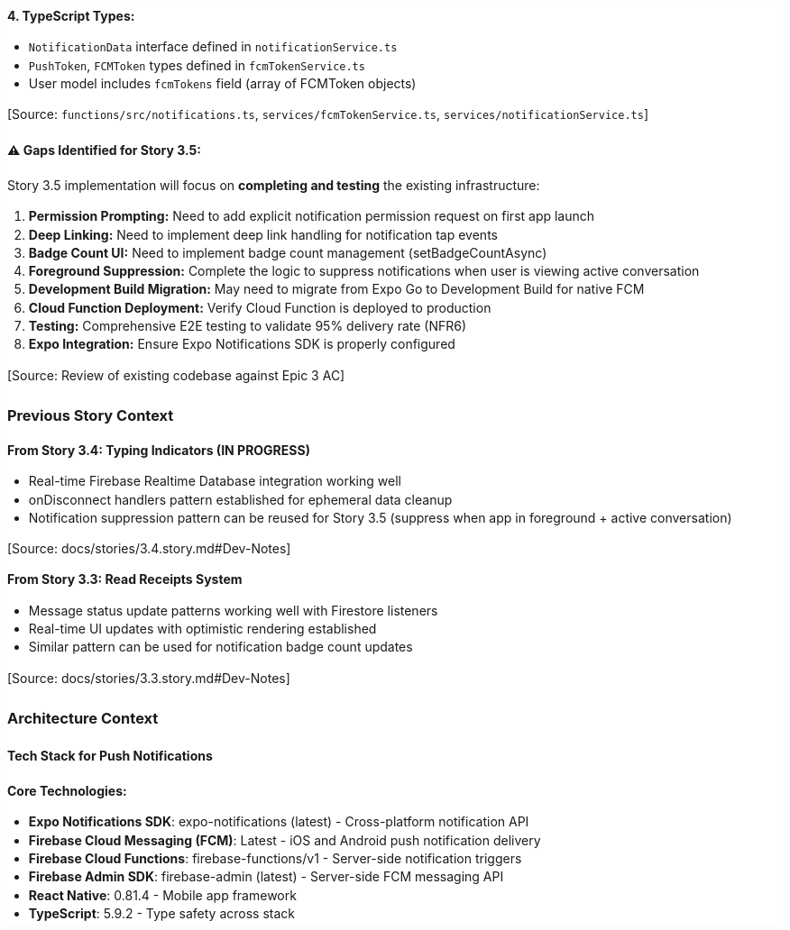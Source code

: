 **4. TypeScript Types:**
- `NotificationData` interface defined in `notificationService.ts`
- `PushToken`, `FCMToken` types defined in `fcmTokenService.ts`
- User model includes `fcmTokens` field (array of FCMToken objects)

[Source: `functions/src/notifications.ts`, `services/fcmTokenService.ts`, `services/notificationService.ts`]

#### ⚠️ **Gaps Identified for Story 3.5:**

Story 3.5 implementation will focus on **completing and testing** the existing infrastructure:

1. **Permission Prompting:** Need to add explicit notification permission request on first app launch
2. **Deep Linking:** Need to implement deep link handling for notification tap events
3. **Badge Count UI:** Need to implement badge count management (setBadgeCountAsync)
4. **Foreground Suppression:** Complete the logic to suppress notifications when user is viewing active conversation
5. **Development Build Migration:** May need to migrate from Expo Go to Development Build for native FCM
6. **Cloud Function Deployment:** Verify Cloud Function is deployed to production
7. **Testing:** Comprehensive E2E testing to validate 95% delivery rate (NFR6)
8. **Expo Integration:** Ensure Expo Notifications SDK is properly configured

[Source: Review of existing codebase against Epic 3 AC]

### Previous Story Context

**From Story 3.4: Typing Indicators (IN PROGRESS)**
- Real-time Firebase Realtime Database integration working well
- onDisconnect handlers pattern established for ephemeral data cleanup
- Notification suppression pattern can be reused for Story 3.5 (suppress when app in foreground + active conversation)

[Source: docs/stories/3.4.story.md#Dev-Notes]

**From Story 3.3: Read Receipts System**
- Message status update patterns working well with Firestore listeners
- Real-time UI updates with optimistic rendering established
- Similar pattern can be used for notification badge count updates

[Source: docs/stories/3.3.story.md#Dev-Notes]

### Architecture Context

#### Tech Stack for Push Notifications

**Core Technologies:**
- **Expo Notifications SDK**: expo-notifications (latest) - Cross-platform notification API
- **Firebase Cloud Messaging (FCM)**: Latest - iOS and Android push notification delivery
- **Firebase Cloud Functions**: firebase-functions/v1 - Server-side notification triggers
- **Firebase Admin SDK**: firebase-admin (latest) - Server-side FCM messaging API
- **React Native**: 0.81.4 - Mobile app framework
- **TypeScript**: 5.9.2 - Type safety across stack
